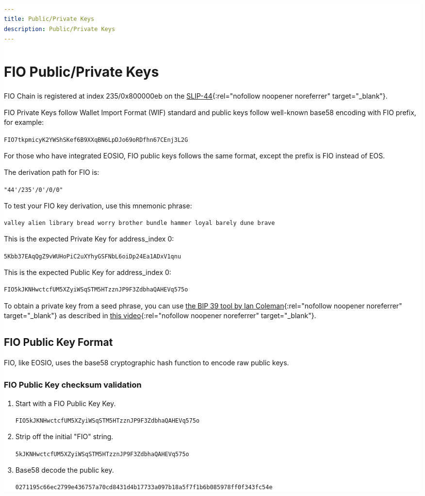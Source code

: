 ```yaml
---
title: Public/Private Keys
description: Public/Private Keys
---
```


# FIO Public/Private Keys

FIO Chain is registered at index 235/0x800000eb on the [SLIP-44](https://github.com/satoshilabs/slips/blob/master/slip-0044.md){:rel="nofollow noopener noreferrer" target="_blank"}.

FIO Private Keys follow Wallet Import Format (WIF) standard and public keys follow well-known base58 encoding with FIO prefix, for example:

`FIO7tkpmicyK2YWShSKef6B9XXqBN6LpDJo69oRDfhn67CEnj3L2G`

For those who have integrated EOSIO, FIO public keys follows the same format, except the prefix is FIO instead of EOS.

The derivation path for FIO is:

`"44'/235'/0'/0/0"`

To test your FIO key derivation, use this mnemonic phrase:

`valley alien library bread worry brother bundle hammer loyal barely dune brave`

This is the expected Private Key for address_index 0:

`5Kbb37EAqQgZ9vWUHoPiC2uXYhyGSFNbL6oiDp24Ea1ADxV1qnu`

This is the expected Public Key for address_index 0:

`FIO5kJKNHwctcfUM5XZyiWSqSTM5HTzznJP9F3ZdbhaQAHEVq575o`

To obtain a private key from a seed phrase, you can use [the BIP 39 tool by Ian Coleman](https://github.com/iancoleman/bip39#standalone-offline-version){:rel="nofollow noopener noreferrer" target="_blank"} as described in [this video](https://www.youtube.com/watch?v=eAXdLEZFbiw){:rel="nofollow noopener noreferrer" target="_blank"}.

## FIO Public Key Format

FIO, like EOSIO, uses the base58 cryptographic hash function to encode raw public keys. 

### FIO Public Key checksum validation

1. Start with a FIO Public Key Key.

	`FIO5kJKNHwctcfUM5XZyiWSqSTM5HTzznJP9F3ZdbhaQAHEVq575o`

2. Strip off the initial "FIO" string.

	`5kJKNHwctcfUM5XZyiWSqSTM5HTzznJP9F3ZdbhaQAHEVq575o`

3. Base58 decode the public key.

	`0271195c66ec2799e436757a70cd8431d4b17733a097b18a5f7f1b6b085978ff0f343fc54e`
